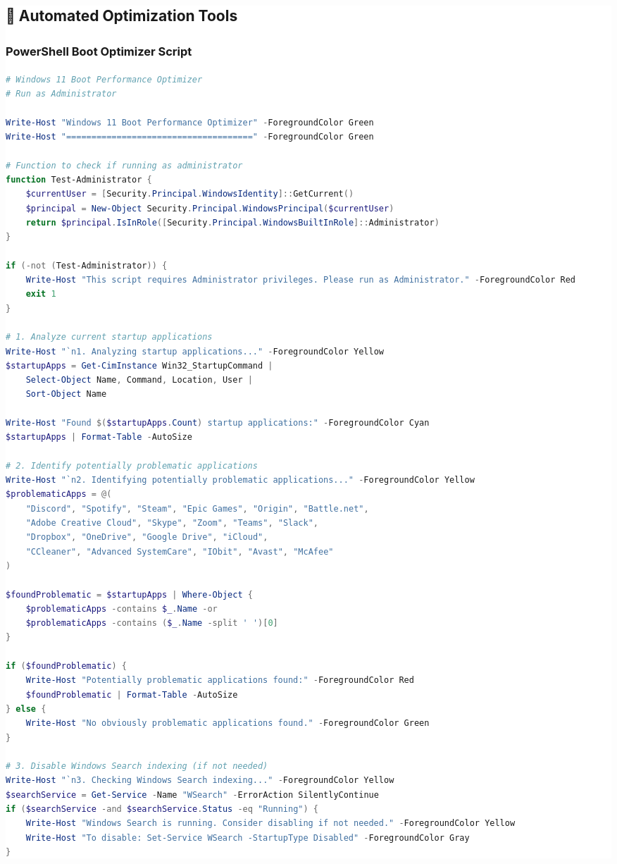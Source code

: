 ## 🔧 Automated Optimization Tools

### **PowerShell Boot Optimizer Script**
```powershell
# Windows 11 Boot Performance Optimizer
# Run as Administrator

Write-Host "Windows 11 Boot Performance Optimizer" -ForegroundColor Green
Write-Host "=====================================" -ForegroundColor Green

# Function to check if running as administrator
function Test-Administrator {
    $currentUser = [Security.Principal.WindowsIdentity]::GetCurrent()
    $principal = New-Object Security.Principal.WindowsPrincipal($currentUser)
    return $principal.IsInRole([Security.Principal.WindowsBuiltInRole]::Administrator)
}

if (-not (Test-Administrator)) {
    Write-Host "This script requires Administrator privileges. Please run as Administrator." -ForegroundColor Red
    exit 1
}

# 1. Analyze current startup applications
Write-Host "`n1. Analyzing startup applications..." -ForegroundColor Yellow
$startupApps = Get-CimInstance Win32_StartupCommand | 
    Select-Object Name, Command, Location, User | 
    Sort-Object Name

Write-Host "Found $($startupApps.Count) startup applications:" -ForegroundColor Cyan
$startupApps | Format-Table -AutoSize

# 2. Identify potentially problematic applications
Write-Host "`n2. Identifying potentially problematic applications..." -ForegroundColor Yellow
$problematicApps = @(
    "Discord", "Spotify", "Steam", "Epic Games", "Origin", "Battle.net",
    "Adobe Creative Cloud", "Skype", "Zoom", "Teams", "Slack",
    "Dropbox", "OneDrive", "Google Drive", "iCloud",
    "CCleaner", "Advanced SystemCare", "IObit", "Avast", "McAfee"
)

$foundProblematic = $startupApps | Where-Object { 
    $problematicApps -contains $_.Name -or 
    $problematicApps -contains ($_.Name -split ' ')[0]
}

if ($foundProblematic) {
    Write-Host "Potentially problematic applications found:" -ForegroundColor Red
    $foundProblematic | Format-Table -AutoSize
} else {
    Write-Host "No obviously problematic applications found." -ForegroundColor Green
}

# 3. Disable Windows Search indexing (if not needed)
Write-Host "`n3. Checking Windows Search indexing..." -ForegroundColor Yellow
$searchService = Get-Service -Name "WSearch" -ErrorAction SilentlyContinue
if ($searchService -and $searchService.Status -eq "Running") {
    Write-Host "Windows Search is running. Consider disabling if not needed." -ForegroundColor Yellow
    Write-Host "To disable: Set-Service WSearch -StartupType Disabled" -ForegroundColor Gray
}

```